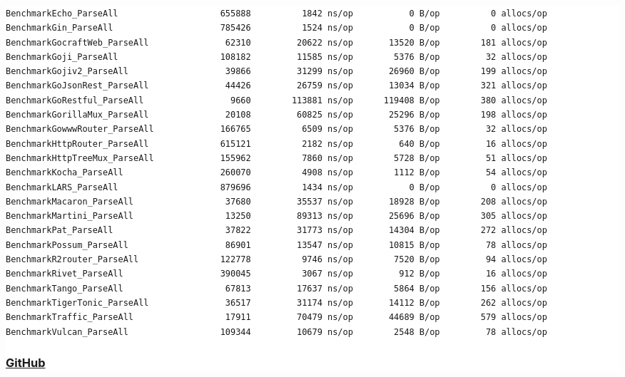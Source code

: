 ```
BenchmarkEcho_ParseAll                	  655888	      1842 ns/op	       0 B/op	       0 allocs/op
BenchmarkGin_ParseAll                 	  785426	      1524 ns/op	       0 B/op	       0 allocs/op
BenchmarkGocraftWeb_ParseAll          	   62310	     20622 ns/op	   13520 B/op	     181 allocs/op
BenchmarkGoji_ParseAll                	  108182	     11585 ns/op	    5376 B/op	      32 allocs/op
BenchmarkGojiv2_ParseAll              	   39866	     31299 ns/op	   26960 B/op	     199 allocs/op
BenchmarkGoJsonRest_ParseAll          	   44426	     26759 ns/op	   13034 B/op	     321 allocs/op
BenchmarkGoRestful_ParseAll           	    9660	    113881 ns/op	  119408 B/op	     380 allocs/op
BenchmarkGorillaMux_ParseAll          	   20108	     60825 ns/op	   25296 B/op	     198 allocs/op
BenchmarkGowwwRouter_ParseAll         	  166765	      6509 ns/op	    5376 B/op	      32 allocs/op
BenchmarkHttpRouter_ParseAll          	  615121	      2182 ns/op	     640 B/op	      16 allocs/op
BenchmarkHttpTreeMux_ParseAll         	  155962	      7860 ns/op	    5728 B/op	      51 allocs/op
BenchmarkKocha_ParseAll               	  260070	      4908 ns/op	    1112 B/op	      54 allocs/op
BenchmarkLARS_ParseAll                	  879696	      1434 ns/op	       0 B/op	       0 allocs/op
BenchmarkMacaron_ParseAll             	   37680	     35537 ns/op	   18928 B/op	     208 allocs/op
BenchmarkMartini_ParseAll             	   13250	     89313 ns/op	   25696 B/op	     305 allocs/op
BenchmarkPat_ParseAll                 	   37822	     31773 ns/op	   14304 B/op	     272 allocs/op
BenchmarkPossum_ParseAll              	   86901	     13547 ns/op	   10815 B/op	      78 allocs/op
BenchmarkR2router_ParseAll            	  122778	      9746 ns/op	    7520 B/op	      94 allocs/op
BenchmarkRivet_ParseAll               	  390045	      3067 ns/op	     912 B/op	      16 allocs/op
BenchmarkTango_ParseAll               	   67813	     17637 ns/op	    5864 B/op	     156 allocs/op
BenchmarkTigerTonic_ParseAll          	   36517	     31174 ns/op	   14112 B/op	     262 allocs/op
BenchmarkTraffic_ParseAll             	   17911	     70479 ns/op	   44689 B/op	     579 allocs/op
BenchmarkVulcan_ParseAll              	  109344	     10679 ns/op	    2548 B/op	      78 allocs/op
```


### [GitHub](http://developer.github.com/v3/)
